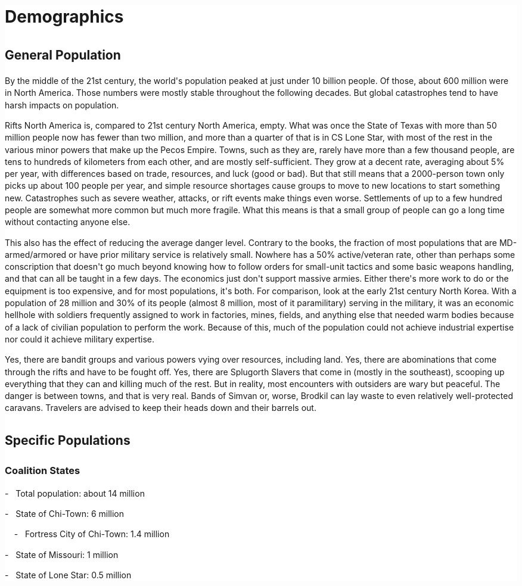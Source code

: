 # Demographics

## General Population

By the middle of the 21st century, the world's population peaked at just under 10 billion people. Of those, about 600 million were in North America. Those numbers were mostly stable throughout the following decades. But global catastrophes tend to have harsh impacts on population.

Rifts North America is, compared to 21st century North America, empty. What was once the State of Texas with more than 50 million people now has fewer than two million, and more than a quarter of that is in CS Lone Star, with most of the rest in the various minor powers that make up the Pecos Empire. Towns, such as they are, rarely have more than a few thousand people, are tens to hundreds of kilometers from each other, and are mostly self-sufficient. They grow at a decent rate, averaging about 5% per year, with differences based on trade, resources, and luck (good or bad). But that still means that a 2000-person town only picks up about 100 people per year, and simple resource shortages cause groups to move to new locations to start something new. Catastrophes such as severe weather, attacks, or rift events make things even worse. Settlements of up to a few hundred people are somewhat more common but much more fragile. What this means is that a small group of people can go a long time without contacting anyone else.

This also has the effect of reducing the average danger level. Contrary to the books, the fraction of most populations that are MD-armed/armored or have prior military service is relatively small. Nowhere has a 50% active/veteran rate, other than perhaps some conscription that doesn't go much beyond knowing how to follow orders for small-unit tactics and some basic weapons handling, and that can all be taught in a few days. The economics just don't support massive armies. Either there's more work to do or the equipment is too expensive, and for most populations, it's both. For comparison, look at the early 21st century North Korea. With a population of 28 million and 30% of its people (almost 8 million, most of it paramilitary) serving in the military, it was an economic hellhole with soldiers frequently assigned to work in factories, mines, fields, and anything else that needed warm bodies because of a lack of civilian population to perform the work. Because of this, much of the population could not achieve industrial expertise nor could it achieve military expertise.

Yes, there are bandit groups and various powers vying over resources, including land. Yes, there are abominations that come through the rifts and have to be fought off. Yes, there are Splugorth Slavers that come in (mostly in the southeast), scooping up everything that they can and killing much of the rest. But in reality, most encounters with outsiders are wary but peaceful. The danger is between towns, and that is very real. Bands of Simvan or, worse, Brodkil can lay waste to even relatively well-protected caravans. Travelers are advised to keep their heads down and their barrels out.

## Specific Populations

### Coalition States

-   Total population: about 14 million

-   State of Chi-Town: 6 million

    -   Fortress City of Chi-Town: 1.4 million

-   State of Missouri: 1 million

-   State of Lone Star: 0.5 million
